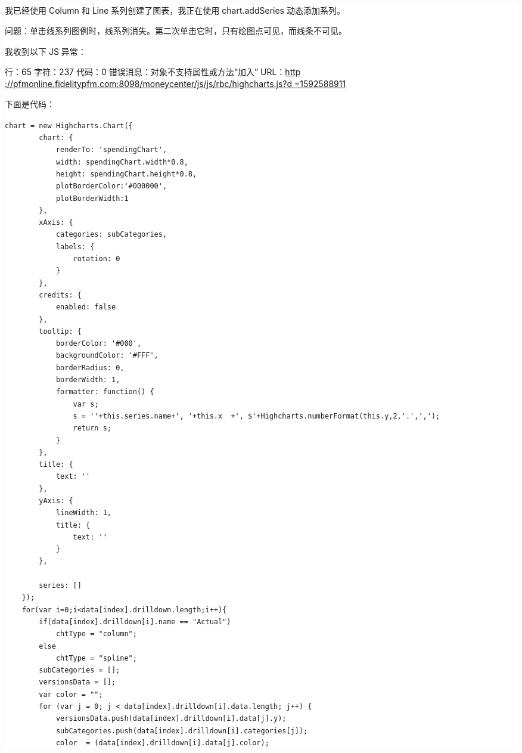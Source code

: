 我已经使用 Column 和 Line 系列创建了图表，我正在使用 chart.addSeries 动态添加系列。

问题：单击线系列图例时，线系列消失。第二次单击它时，只有绘图点可见，而线条不可见。

我收到以下 JS 异常：

行：65 字符：237 代码：0 错误消息：对象不支持属性或方法“加入” URL：[http ://pfmonline.fidelitypfm.com:8098/moneycenter/js/js/rbc/highcharts.js?d =1592588911](http://pfmonline.fidelitypfm.com:8098/moneycenter/js/js/rbc/highcharts.js?d=1592588911)

下面是代码：

```
chart = new Highcharts.Chart({
        chart: {
            renderTo: 'spendingChart',
            width: spendingChart.width*0.8,
            height: spendingChart.height*0.8,
            plotBorderColor:'#000000',
            plotBorderWidth:1
        },
        xAxis: {
            categories: subCategories,
            labels: {
                rotation: 0
            }
        },
        credits: {
            enabled: false
        },
        tooltip: {
            borderColor: '#000',
            backgroundColor: '#FFF',
            borderRadius: 0,
            borderWidth: 1,
            formatter: function() {
                var s;
                s = ''+this.series.name+', '+this.x  +', $'+Highcharts.numberFormat(this.y,2,'.',',');
                return s;
            }
        },
        title: {
            text: ''
        },
        yAxis: {
            lineWidth: 1,
            title: {
                text: ''
            }
        },

        series: []
    });
    for(var i=0;i<data[index].drilldown.length;i++){
        if(data[index].drilldown[i].name == "Actual")
            chtType = "column";
        else
            chtType = "spline";
        subCategories = [];
        versionsData = [];
        var color = "";
        for (var j = 0; j < data[index].drilldown[i].data.length; j++) {
            versionsData.push(data[index].drilldown[i].data[j].y);
            subCategories.push(data[index].drilldown[i].categories[j]);
            color  = (data[index].drilldown[i].data[j].color);
```